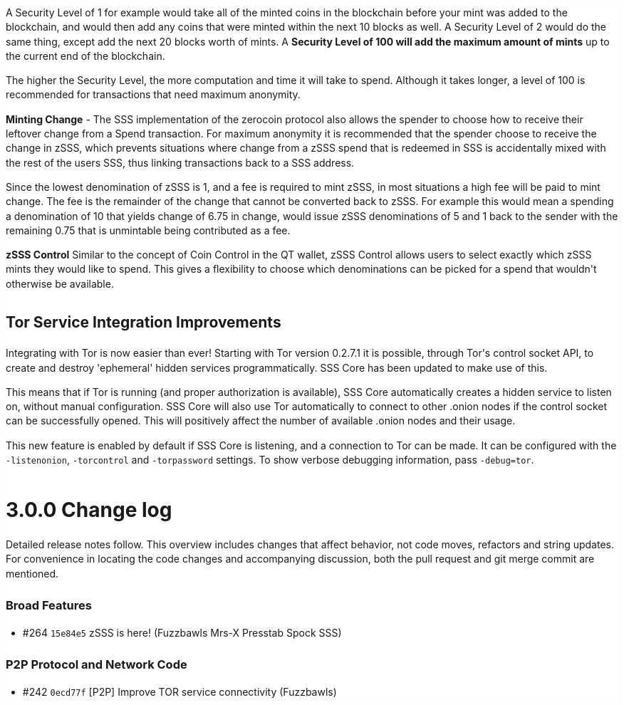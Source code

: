 A Security Level of 1 for example would take all of the minted coins in the blockchain before your mint was added to the blockchain, and would then add any coins that were minted within the next 10 blocks as well. A Security Level of 2 would do the same thing, except add the next 20 blocks worth of mints. A **Security Level of 100 will add the maximum amount of mints** up to the current end of the blockchain.

The higher the Security Level, the more computation and time it will take to spend. Although it takes longer, a level of 100 is recommended for transactions that need maximum anonymity.


**Minting Change** - The SSS implementation of the zerocoin protocol also allows the spender to choose how to receive their leftover change from a Spend transaction. For maximum anonymity it is recommended that the spender choose to receive the change in zSSS, which prevents situations where change from a zSSS spend that is redeemed in SSS is accidentally mixed with the rest of the users SSS, thus linking transactions back to a SSS address.

Since the lowest denomination of zSSS is 1, and a fee is required to mint zSSS, in most situations a high fee will be paid to mint change. The fee is the remainder of the change that cannot be converted back to zSSS. For example this would mean a spending a denomination of 10 that yields change of 6.75 in change, would issue zSSS denominations of 5 and 1 back to the sender with the remaining 0.75 that is unmintable being contributed as a fee.

**zSSS Control**
Similar to the concept of Coin Control in the QT wallet, zSSS Control allows users to select exactly which zSSS mints they would like to spend. This gives a flexibility to choose which denominations can be picked for a spend that wouldn't otherwise be available.


Tor Service Integration Improvements
---------------------

Integrating with Tor is now easier than ever! Starting with Tor version 0.2.7.1 it is possible, through Tor's control socket API, to create and destroy 'ephemeral' hidden services programmatically. SSS Core has been updated to make use of this.

This means that if Tor is running (and proper authorization is available), SSS Core automatically creates a hidden service to listen on, without manual configuration. SSS Core will also use Tor automatically to connect to other .onion nodes if the control socket can be successfully opened. This will positively affect the number of available .onion nodes and their usage.

This new feature is enabled by default if SSS Core is listening, and a connection to Tor can be made. It can be configured with the `-listenonion`, `-torcontrol` and `-torpassword` settings. To show verbose debugging information, pass `-debug=tor`.

3.0.0 Change log
=================

Detailed release notes follow. This overview includes changes that affect
behavior, not code moves, refactors and string updates. For convenience in locating
the code changes and accompanying discussion, both the pull request and
git merge commit are mentioned.

### Broad Features
- #264 `15e84e5` zSSS is here! (Fuzzbawls Mrs-X Presstab Spock SSS)

### P2P Protocol and Network Code
- #242 `0ecd77f` [P2P] Improve TOR service connectivity (Fuzzbawls)

